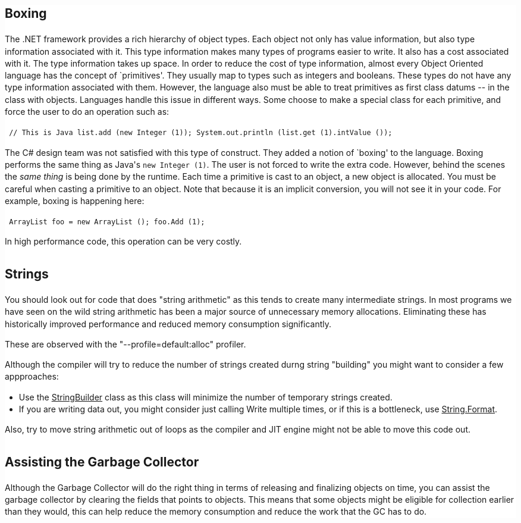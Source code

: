 Boxing
------

The .NET framework provides a rich hierarchy of object types. Each object not only has value information, but also type information associated with it. This type information makes many types of programs easier to write. It also has a cost associated with it. The type information takes up space.
 In order to reduce the cost of type information, almost every Object Oriented language has the concept of \`primitives'. They usually map to types such as integers and booleans. These types do not have any type information associated with them.
 However, the language also must be able to treat primitives as first class datums -- in the class with objects. Languages handle this issue in different ways. Some choose to make a special class for each primitive, and force the user to do an operation such as:

``` shell
 // This is Java list.add (new Integer (1)); System.out.println (list.get (1).intValue ()); 
```

 The C\# design team was not satisfied with this type of construct. They added a notion of \`boxing' to the language.
 Boxing performs the same thing as Java's `new Integer (1)`. The user is not forced to write the extra code. However, behind the scenes the *same thing* is being done by the runtime. Each time a primitive is cast to an object, a new object is allocated.
 You must be careful when casting a primitive to an object. Note that because it is an implicit conversion, you will not see it in your code. For example, boxing is happening here:

``` shell
 ArrayList foo = new ArrayList (); foo.Add (1); 
```

 In high performance code, this operation can be very costly.

Strings
-------

You should look out for code that does "string arithmetic" as this tends to create many intermediate strings. In most programs we have seen on the wild string arithmetic has been a major source of unnecessary memory allocations. Eliminating these has historically improved performance and reduced memory consumption significantly.

These are observed with the "--profile=default:alloc" profiler.

Although the compiler will try to reduce the number of strings created durng string "building" you might want to consider a few appproaches:

-   Use the [StringBuilder](http://docs.go-mono.com/index.aspx?link=T:System.Text.StringBuilder) class as this class will minimize the number of temporary strings created.
-   If you are writing data out, you might consider just calling Write multiple times, or if this is a bottleneck, use [String.Format](http://docs.go-mono.com/index.aspx?link=M:System.String.Format).

Also, try to move string arithmetic out of loops as the compiler and JIT engine might not be able to move this code out.

Assisting the Garbage Collector
-------------------------------

Although the Garbage Collector will do the right thing in terms of releasing and finalizing objects on time, you can assist the garbage collector by clearing the fields that points to objects. This means that some objects might be eligible for collection earlier than they would, this can help reduce the memory consumption and reduce the work that the GC has to do.
